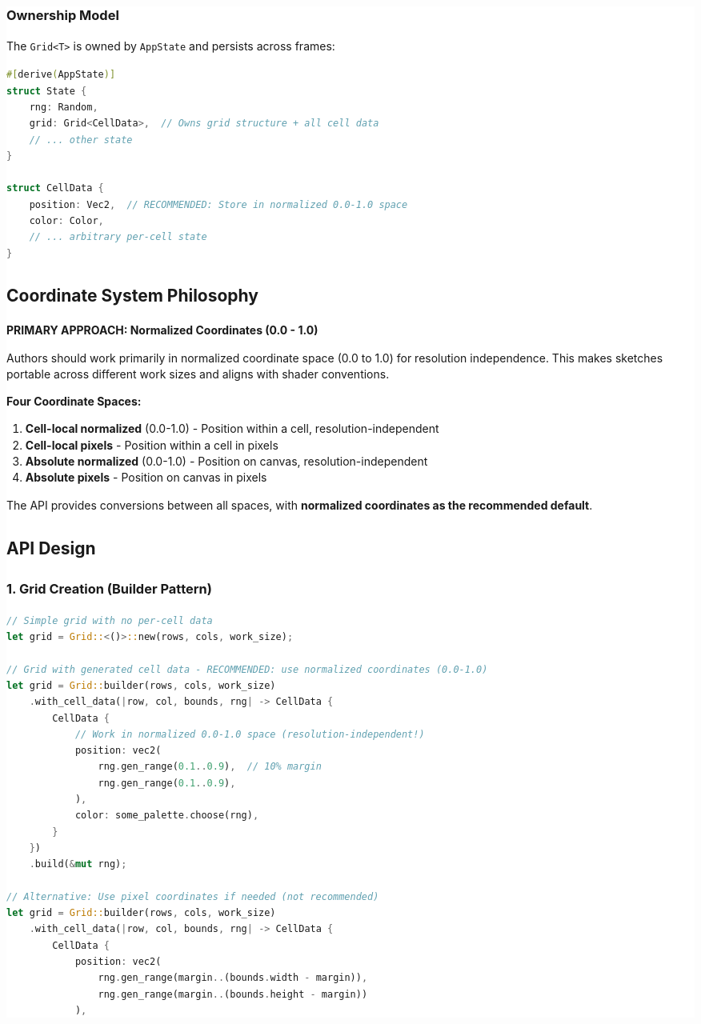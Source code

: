 ### Ownership Model

The `Grid<T>` is owned by `AppState` and persists across frames:

```rust
#[derive(AppState)]
struct State {
    rng: Random,
    grid: Grid<CellData>,  // Owns grid structure + all cell data
    // ... other state
}

struct CellData {
    position: Vec2,  // RECOMMENDED: Store in normalized 0.0-1.0 space
    color: Color,
    // ... arbitrary per-cell state
}
```

## Coordinate System Philosophy

**PRIMARY APPROACH: Normalized Coordinates (0.0 - 1.0)**

Authors should work primarily in normalized coordinate space (0.0 to 1.0) for resolution independence. This makes sketches portable across different work sizes and aligns with shader conventions.

**Four Coordinate Spaces:**
1. **Cell-local normalized** (0.0-1.0) - Position within a cell, resolution-independent
2. **Cell-local pixels** - Position within a cell in pixels
3. **Absolute normalized** (0.0-1.0) - Position on canvas, resolution-independent
4. **Absolute pixels** - Position on canvas in pixels

The API provides conversions between all spaces, with **normalized coordinates as the recommended default**.

## API Design

### 1. Grid Creation (Builder Pattern)

```rust
// Simple grid with no per-cell data
let grid = Grid::<()>::new(rows, cols, work_size);

// Grid with generated cell data - RECOMMENDED: use normalized coordinates (0.0-1.0)
let grid = Grid::builder(rows, cols, work_size)
    .with_cell_data(|row, col, bounds, rng| -> CellData {
        CellData {
            // Work in normalized 0.0-1.0 space (resolution-independent!)
            position: vec2(
                rng.gen_range(0.1..0.9),  // 10% margin
                rng.gen_range(0.1..0.9),
            ),
            color: some_palette.choose(rng),
        }
    })
    .build(&mut rng);

// Alternative: Use pixel coordinates if needed (not recommended)
let grid = Grid::builder(rows, cols, work_size)
    .with_cell_data(|row, col, bounds, rng| -> CellData {
        CellData {
            position: vec2(
                rng.gen_range(margin..(bounds.width - margin)),
                rng.gen_range(margin..(bounds.height - margin))
            ),
```